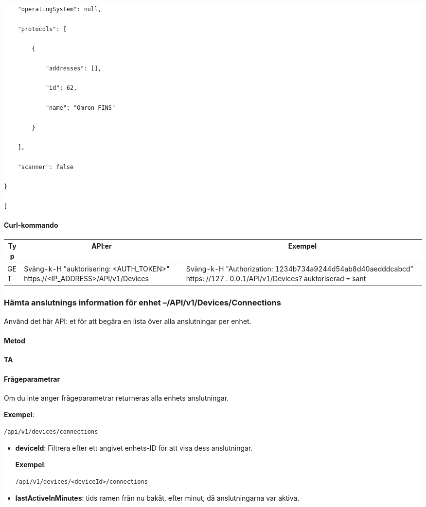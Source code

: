 ```rest
    "operatingSystem": null,
    
    "protocols": [
    
        {
        
            "addresses": [],
            
            "id": 62,
            
            "name": "Omron FINS"
        
        }
    
    ],
    
    "scanner": false
    
}

]
```

#### <a name="curl-command"></a>Curl-kommando

| Typ | API:er | Exempel |
|--|--|--|
| GET | Sväng-k-H "auktorisering: <AUTH_TOKEN>" https://<IP_ADDRESS>/API/v1/Devices | Sväng-k-H "Authorization: 1234b734a9244d54ab8d40aedddcabcd" https: <span> //127 <span> . 0.0.1/API/v1/Devices? auktoriserad = sant |

### <a name="retrieve-device-connection-information---apiv1devicesconnections"></a>Hämta anslutnings information för enhet –/API/v1/Devices/Connections

Använd det här API: et för att begära en lista över alla anslutningar per enhet.

#### <a name="method"></a>Metod

**TA**

#### <a name="query-parameters"></a>Frågeparametrar

Om du inte anger frågeparametrar returneras alla enhets anslutningar.

**Exempel**:

`/api/v1/devices/connections`

- **deviceId**: Filtrera efter ett angivet enhets-ID för att visa dess anslutningar.

  **Exempel**:

  `/api/v1/devices/<deviceId>/connections`

- **lastActiveInMinutes**: tids ramen från nu bakåt, efter minut, då anslutningarna var aktiva.
